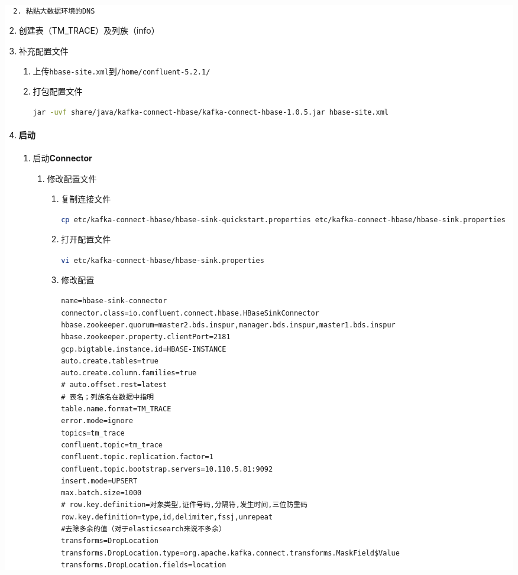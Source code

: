       2. 粘贴大数据环境的DNS

   2. 创建表（TM_TRACE）及列族（info）

   3. 补充配置文件

      1. 上传`hbase-site.xml`到`/home/confluent-5.2.1/`

      2. 打包配置文件

         ```bash
         jar -uvf share/java/kafka-connect-hbase/kafka-connect-hbase-1.0.5.jar hbase-site.xml
         ```

3. #### 启动
   1. 启动**Connector**

      1. 修改配置文件

         1. 复制连接文件

            ```bash
            cp etc/kafka-connect-hbase/hbase-sink-quickstart.properties etc/kafka-connect-hbase/hbase-sink.properties
            ```

         2. 打开配置文件

            ```bash
            vi etc/kafka-connect-hbase/hbase-sink.properties
            ```

         3. 修改配置

            ```properties
            name=hbase-sink-connector
            connector.class=io.confluent.connect.hbase.HBaseSinkConnector
            hbase.zookeeper.quorum=master2.bds.inspur,manager.bds.inspur,master1.bds.inspur
            hbase.zookeeper.property.clientPort=2181
            gcp.bigtable.instance.id=HBASE-INSTANCE
            auto.create.tables=true
            auto.create.column.families=true
            # auto.offset.rest=latest
            # 表名；列族名在数据中指明
            table.name.format=TM_TRACE
            error.mode=ignore
            topics=tm_trace
            confluent.topic=tm_trace
            confluent.topic.replication.factor=1
            confluent.topic.bootstrap.servers=10.110.5.81:9092
            insert.mode=UPSERT
            max.batch.size=1000
            # row.key.definition=对象类型,证件号码,分隔符,发生时间,三位防重码
            row.key.definition=type,id,delimiter,fssj,unrepeat
            #去除多余的值（对于elasticsearch来说不多余）
            transforms=DropLocation
            transforms.DropLocation.type=org.apache.kafka.connect.transforms.MaskField$Value
            transforms.DropLocation.fields=location
            ```

